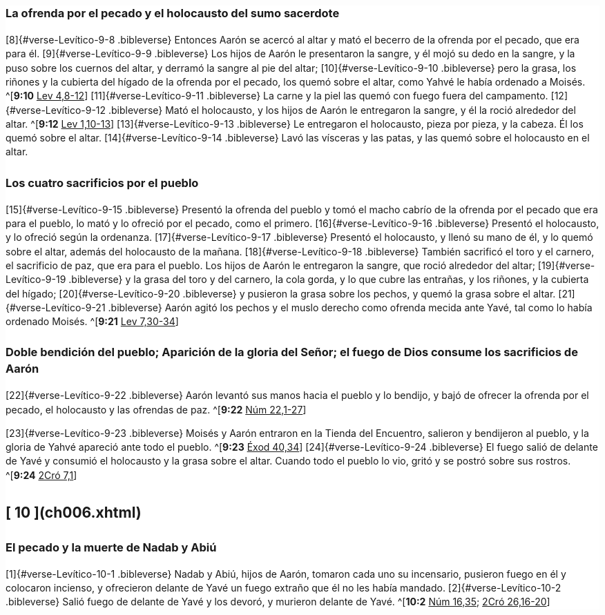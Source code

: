 ### La ofrenda por el pecado y el holocausto del sumo sacerdote
[8]{#verse-Levítico-9-8 .bibleverse} Entonces Aarón se acercó al altar y mató el becerro de la ofrenda por el pecado, que era para él. [9]{#verse-Levítico-9-9 .bibleverse} Los hijos de Aarón le presentaron la sangre, y él mojó su dedo en la sangre, y la puso sobre los cuernos del altar, y derramó la sangre al pie del altar; [10]{#verse-Levítico-9-10 .bibleverse} pero la grasa, los riñones y la cubierta del hígado de la ofrenda por el pecado, los quemó sobre el altar, como Yahvé le había ordenado a Moisés. ^[**9:10** [Lev 4,8-12](ch006.xhtml#verse-Levítico-4-8)] [11]{#verse-Levítico-9-11 .bibleverse} La carne y la piel las quemó con fuego fuera del campamento. [12]{#verse-Levítico-9-12 .bibleverse} Mató el holocausto, y los hijos de Aarón le entregaron la sangre, y él la roció alrededor del altar. ^[**9:12** [Lev 1,10-13](ch006.xhtml#verse-Levítico-1-10)] [13]{#verse-Levítico-9-13 .bibleverse} Le entregaron el holocausto, pieza por pieza, y la cabeza. Él los quemó sobre el altar. [14]{#verse-Levítico-9-14 .bibleverse} Lavó las vísceras y las patas, y las quemó sobre el holocausto en el altar.

### Los cuatro sacrificios por el pueblo
[15]{#verse-Levítico-9-15 .bibleverse} Presentó la ofrenda del pueblo y tomó el macho cabrío de la ofrenda por el pecado que era para el pueblo, lo mató y lo ofreció por el pecado, como el primero. [16]{#verse-Levítico-9-16 .bibleverse} Presentó el holocausto, y lo ofreció según la ordenanza. [17]{#verse-Levítico-9-17 .bibleverse} Presentó el holocausto, y llenó su mano de él, y lo quemó sobre el altar, además del holocausto de la mañana. [18]{#verse-Levítico-9-18 .bibleverse} También sacrificó el toro y el carnero, el sacrificio de paz, que era para el pueblo. Los hijos de Aarón le entregaron la sangre, que roció alrededor del altar; [19]{#verse-Levítico-9-19 .bibleverse} y la grasa del toro y del carnero, la cola gorda, y lo que cubre las entrañas, y los riñones, y la cubierta del hígado; [20]{#verse-Levítico-9-20 .bibleverse} y pusieron la grasa sobre los pechos, y quemó la grasa sobre el altar. [21]{#verse-Levítico-9-21 .bibleverse} Aarón agitó los pechos y el muslo derecho como ofrenda mecida ante Yavé, tal como lo había ordenado Moisés. ^[**9:21** [Lev 7,30-34](ch006.xhtml#verse-Levítico-7-30)]

### Doble bendición del pueblo; Aparición de la gloria del Señor; el fuego de Dios consume los sacrificios de Aarón
[22]{#verse-Levítico-9-22 .bibleverse} Aarón levantó sus manos hacia el pueblo y lo bendijo, y bajó de ofrecer la ofrenda por el pecado, el holocausto y las ofrendas de paz. ^[**9:22** [Núm 22,1-27](ch007.xhtml#verse-Números-22-1)]

[23]{#verse-Levítico-9-23 .bibleverse} Moisés y Aarón entraron en la Tienda del Encuentro, salieron y bendijeron al pueblo, y la gloria de Yahvé apareció ante todo el pueblo. ^[**9:23** [Éxod 40,34](ch005.xhtml#verse-Éxodo-40-34)] [24]{#verse-Levítico-9-24 .bibleverse} El fuego salió de delante de Yavé y consumió el holocausto y la grasa sobre el altar. Cuando todo el pueblo lo vio, gritó y se postró sobre sus rostros. ^[**9:24** [2Cró 7,1](ch017.xhtml#verse-2-Crónicas-7-1)]

<h2 class="chaptertitle">[&nbsp;10&nbsp;](ch006.xhtml)<span><span id="chapter-Levítico-10"></span></span></h2>

### El pecado y la muerte de Nadab y Abiú
[1]{#verse-Levítico-10-1 .bibleverse} Nadab y Abiú, hijos de Aarón, tomaron cada uno su incensario, pusieron fuego en él y colocaron incienso, y ofrecieron delante de Yavé un fuego extraño que él no les había mandado. [2]{#verse-Levítico-10-2 .bibleverse} Salió fuego de delante de Yavé y los devoró, y murieron delante de Yavé. ^[**10:2** [Núm 16,35](ch007.xhtml#verse-Números-16-35); [2Cró 26,16-20](ch017.xhtml#verse-2-Crónicas-26-16)]
